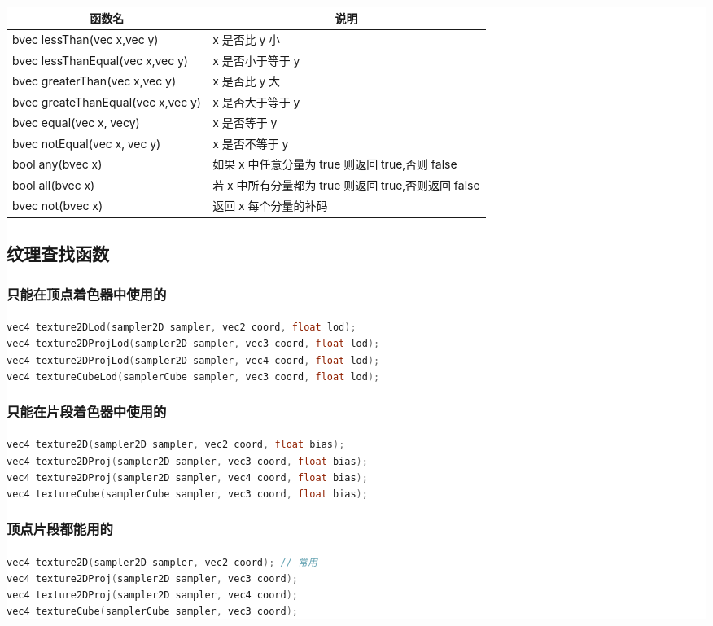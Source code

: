 | 函数名                            | 说明                                                |
| --------------------------------- | --------------------------------------------------- |
| bvec lessThan(vec x,vec y)        | x 是否比 y 小                                       |
| bvec lessThanEqual(vec x,vec y)   | x 是否小于等于 y                                    |
| bvec greaterThan(vec x,vec y)     | x 是否比 y 大                                       |
| bvec greateThanEqual(vec x,vec y) | x 是否大于等于 y                                    |
| bvec equal(vec x, vecy)           | x 是否等于 y                                        |
| bvec notEqual(vec x, vec y)       | x 是否不等于 y                                      |
| bool any(bvec x)                  | 如果 x 中任意分量为 true 则返回 true,否则 false     |
| bool all(bvec x)                  | 若 x 中所有分量都为 true 则返回 true,否则返回 false |
| bvec not(bvec x)                  | 返回 x 每个分量的补码                               |

## 纹理查找函数

### 只能在顶点着色器中使用的

```c++
vec4 texture2DLod(sampler2D sampler, vec2 coord, float lod);
vec4 texture2DProjLod(sampler2D sampler, vec3 coord, float lod);
vec4 texture2DProjLod(sampler2D sampler, vec4 coord, float lod);
vec4 textureCubeLod(samplerCube sampler, vec3 coord, float lod);
```

### 只能在片段着色器中使用的

```c++
vec4 texture2D(sampler2D sampler, vec2 coord, float bias);
vec4 texture2DProj(sampler2D sampler, vec3 coord, float bias);
vec4 texture2DProj(sampler2D sampler, vec4 coord, float bias);
vec4 textureCube(samplerCube sampler, vec3 coord, float bias);
```

### 顶点片段都能用的

```c++
vec4 texture2D(sampler2D sampler, vec2 coord); // 常用
vec4 texture2DProj(sampler2D sampler, vec3 coord);
vec4 texture2DProj(sampler2D sampler, vec4 coord);
vec4 textureCube(samplerCube sampler, vec3 coord);
```
